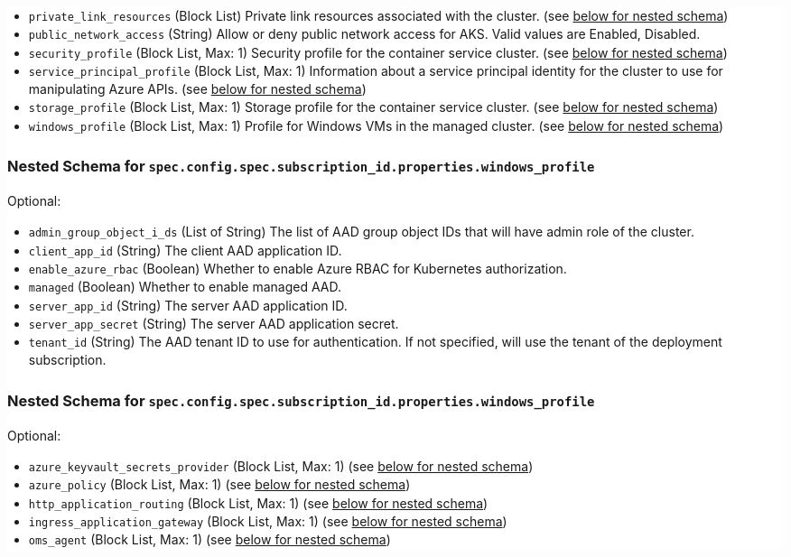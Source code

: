 - `private_link_resources` (Block List) Private link resources associated with the cluster. (see [below for nested schema](#nestedblock--spec--config--spec--subscription_id--properties--private_link_resources))
- `public_network_access` (String) Allow or deny public network access for AKS. Valid values are Enabled, Disabled.
- `security_profile` (Block List, Max: 1) Security profile for the container service cluster. (see [below for nested schema](#nestedblock--spec--config--spec--subscription_id--properties--security_profile))
- `service_principal_profile` (Block List, Max: 1) Information about a service principal identity for the cluster to use for manipulating Azure APIs. (see [below for nested schema](#nestedblock--spec--config--spec--subscription_id--properties--service_principal_profile))
- `storage_profile` (Block List, Max: 1) Storage profile for the container service cluster. (see [below for nested schema](#nestedblock--spec--config--spec--subscription_id--properties--storage_profile))
- `windows_profile` (Block List, Max: 1) Profile for Windows VMs in the managed cluster. (see [below for nested schema](#nestedblock--spec--config--spec--subscription_id--properties--windows_profile))

<a id="nestedblock--spec--config--spec--subscription_id--properties--aad_profile"></a>
### Nested Schema for `spec.config.spec.subscription_id.properties.windows_profile`

Optional:

- `admin_group_object_i_ds` (List of String) The list of AAD group object IDs that will have admin role of the cluster.
- `client_app_id` (String) The client AAD application ID.
- `enable_azure_rbac` (Boolean) Whether to enable Azure RBAC for Kubernetes authorization.
- `managed` (Boolean) Whether to enable managed AAD.
- `server_app_id` (String) The server AAD application ID.
- `server_app_secret` (String) The server AAD application secret.
- `tenant_id` (String) The AAD tenant ID to use for authentication. If not specified, will use the tenant of the deployment subscription.


<a id="nestedblock--spec--config--spec--subscription_id--properties--addon_profiles"></a>
### Nested Schema for `spec.config.spec.subscription_id.properties.windows_profile`

Optional:

- `azure_keyvault_secrets_provider` (Block List, Max: 1) (see [below for nested schema](#nestedblock--spec--config--spec--subscription_id--properties--windows_profile--azure_keyvault_secrets_provider))
- `azure_policy` (Block List, Max: 1) (see [below for nested schema](#nestedblock--spec--config--spec--subscription_id--properties--windows_profile--azure_policy))
- `http_application_routing` (Block List, Max: 1) (see [below for nested schema](#nestedblock--spec--config--spec--subscription_id--properties--windows_profile--http_application_routing))
- `ingress_application_gateway` (Block List, Max: 1) (see [below for nested schema](#nestedblock--spec--config--spec--subscription_id--properties--windows_profile--ingress_application_gateway))
- `oms_agent` (Block List, Max: 1) (see [below for nested schema](#nestedblock--spec--config--spec--subscription_id--properties--windows_profile--oms_agent))
